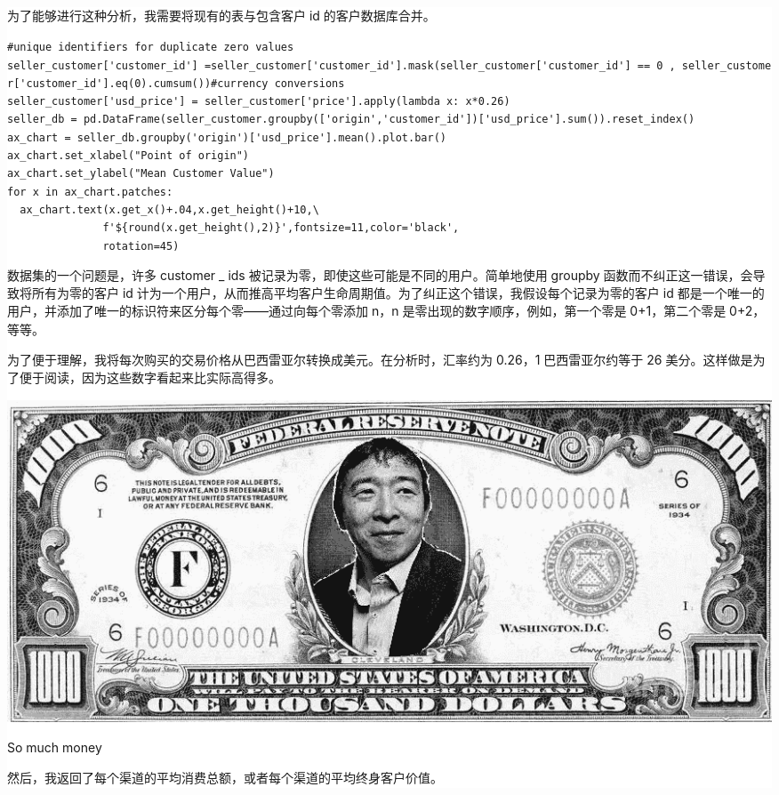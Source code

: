 为了能够进行这种分析，我需要将现有的表与包含客户 id 的客户数据库合并。

```
#unique identifiers for duplicate zero values
seller_customer['customer_id'] =seller_customer['customer_id'].mask(seller_customer['customer_id'] == 0 , seller_customer['customer_id'].eq(0).cumsum())#currency conversions
seller_customer['usd_price'] = seller_customer['price'].apply(lambda x: x*0.26)
seller_db = pd.DataFrame(seller_customer.groupby(['origin','customer_id'])['usd_price'].sum()).reset_index()
ax_chart = seller_db.groupby('origin')['usd_price'].mean().plot.bar()
ax_chart.set_xlabel("Point of origin")
ax_chart.set_ylabel("Mean Customer Value")
for x in ax_chart.patches:
  ax_chart.text(x.get_x()+.04,x.get_height()+10,\
               f'${round(x.get_height(),2)}',fontsize=11,color='black',
               rotation=45)
```

数据集的一个问题是，许多 customer _ ids 被记录为零，即使这些可能是不同的用户。简单地使用 groupby 函数而不纠正这一错误，会导致将所有为零的客户 id 计为一个用户，从而推高平均客户生命周期值。为了纠正这个错误，我假设每个记录为零的客户 id 都是一个唯一的用户，并添加了唯一的标识符来区分每个零——通过向每个零添加 n，n 是零出现的数字顺序，例如，第一个零是 0+1，第二个零是 0+2，等等。

为了便于理解，我将每次购买的交易价格从巴西雷亚尔转换成美元。在分析时，汇率约为 0.26，1 巴西雷亚尔约等于 26 美分。这样做是为了便于阅读，因为这些数字看起来比实际高得多。

![](img/32377d6992e5bdbbf730405fee28a969.png)

So much money

然后，我返回了每个渠道的平均消费总额，或者每个渠道的平均终身客户价值。
